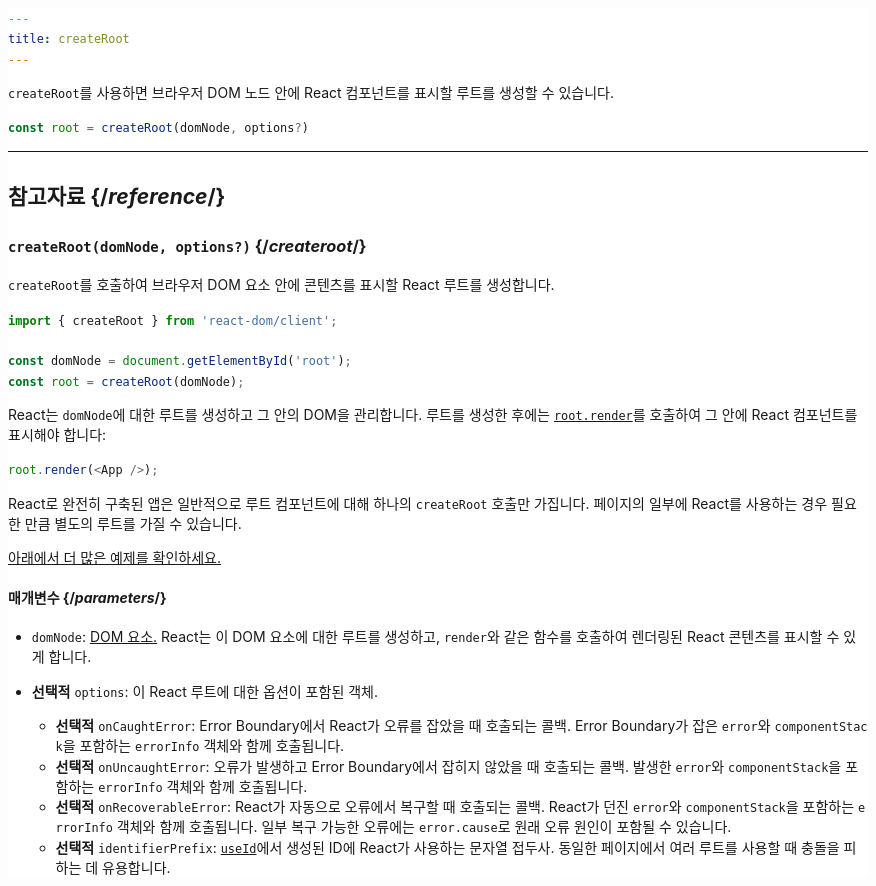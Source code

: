 ```yaml
---
title: createRoot
---
```


<Intro>

`createRoot`를 사용하면 브라우저 DOM 노드 안에 React 컴포넌트를 표시할 루트를 생성할 수 있습니다.

```js
const root = createRoot(domNode, options?)
```

</Intro>

<InlineToc />

---

## 참고자료 {/*reference*/}

### `createRoot(domNode, options?)` {/*createroot*/}

`createRoot`를 호출하여 브라우저 DOM 요소 안에 콘텐츠를 표시할 React 루트를 생성합니다.

```js
import { createRoot } from 'react-dom/client';

const domNode = document.getElementById('root');
const root = createRoot(domNode);
```

React는 `domNode`에 대한 루트를 생성하고 그 안의 DOM을 관리합니다. 루트를 생성한 후에는 [`root.render`](#root-render)를 호출하여 그 안에 React 컴포넌트를 표시해야 합니다:

```js
root.render(<App />);
```

React로 완전히 구축된 앱은 일반적으로 루트 컴포넌트에 대해 하나의 `createRoot` 호출만 가집니다. 페이지의 일부에 React를 사용하는 경우 필요한 만큼 별도의 루트를 가질 수 있습니다.

[아래에서 더 많은 예제를 확인하세요.](#usage)

#### 매개변수 {/*parameters*/}

* `domNode`: [DOM 요소.](https://developer.mozilla.org/en-US/docs/Web/API/Element) React는 이 DOM 요소에 대한 루트를 생성하고, `render`와 같은 함수를 호출하여 렌더링된 React 콘텐츠를 표시할 수 있게 합니다.

* **선택적** `options`: 이 React 루트에 대한 옵션이 포함된 객체.

  * <CanaryBadge title="이 기능은 Canary 채널에서만 사용할 수 있습니다" /> **선택적** `onCaughtError`: Error Boundary에서 React가 오류를 잡았을 때 호출되는 콜백. Error Boundary가 잡은 `error`와 `componentStack`을 포함하는 `errorInfo` 객체와 함께 호출됩니다.
  * <CanaryBadge title="이 기능은 Canary 채널에서만 사용할 수 있습니다" /> **선택적** `onUncaughtError`: 오류가 발생하고 Error Boundary에서 잡히지 않았을 때 호출되는 콜백. 발생한 `error`와 `componentStack`을 포함하는 `errorInfo` 객체와 함께 호출됩니다.
  * **선택적** `onRecoverableError`: React가 자동으로 오류에서 복구할 때 호출되는 콜백. React가 던진 `error`와 `componentStack`을 포함하는 `errorInfo` 객체와 함께 호출됩니다. 일부 복구 가능한 오류에는 `error.cause`로 원래 오류 원인이 포함될 수 있습니다.
  * **선택적** `identifierPrefix`: [`useId`](/reference/react/useId)에서 생성된 ID에 React가 사용하는 문자열 접두사. 동일한 페이지에서 여러 루트를 사용할 때 충돌을 피하는 데 유용합니다.
